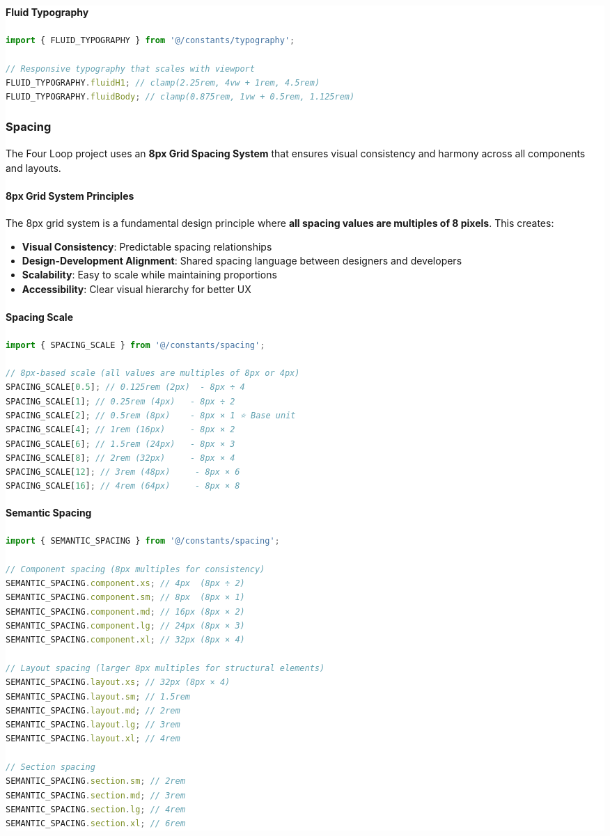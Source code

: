 #### Fluid Typography

```typescript
import { FLUID_TYPOGRAPHY } from '@/constants/typography';

// Responsive typography that scales with viewport
FLUID_TYPOGRAPHY.fluidH1; // clamp(2.25rem, 4vw + 1rem, 4.5rem)
FLUID_TYPOGRAPHY.fluidBody; // clamp(0.875rem, 1vw + 0.5rem, 1.125rem)
```

### Spacing

The Four Loop project uses an **8px Grid Spacing System** that ensures visual consistency and
harmony across all components and layouts.

#### 8px Grid System Principles

The 8px grid system is a fundamental design principle where **all spacing values are multiples of 8
pixels**. This creates:

- **Visual Consistency**: Predictable spacing relationships
- **Design-Development Alignment**: Shared spacing language between designers and developers
- **Scalability**: Easy to scale while maintaining proportions
- **Accessibility**: Clear visual hierarchy for better UX

#### Spacing Scale

```typescript
import { SPACING_SCALE } from '@/constants/spacing';

// 8px-based scale (all values are multiples of 8px or 4px)
SPACING_SCALE[0.5]; // 0.125rem (2px)  - 8px ÷ 4
SPACING_SCALE[1]; // 0.25rem (4px)   - 8px ÷ 2
SPACING_SCALE[2]; // 0.5rem (8px)    - 8px × 1 ⭐ Base unit
SPACING_SCALE[4]; // 1rem (16px)     - 8px × 2
SPACING_SCALE[6]; // 1.5rem (24px)   - 8px × 3
SPACING_SCALE[8]; // 2rem (32px)     - 8px × 4
SPACING_SCALE[12]; // 3rem (48px)     - 8px × 6
SPACING_SCALE[16]; // 4rem (64px)     - 8px × 8
```

#### Semantic Spacing

```typescript
import { SEMANTIC_SPACING } from '@/constants/spacing';

// Component spacing (8px multiples for consistency)
SEMANTIC_SPACING.component.xs; // 4px  (8px ÷ 2)
SEMANTIC_SPACING.component.sm; // 8px  (8px × 1)
SEMANTIC_SPACING.component.md; // 16px (8px × 2)
SEMANTIC_SPACING.component.lg; // 24px (8px × 3)
SEMANTIC_SPACING.component.xl; // 32px (8px × 4)

// Layout spacing (larger 8px multiples for structural elements)
SEMANTIC_SPACING.layout.xs; // 32px (8px × 4)
SEMANTIC_SPACING.layout.sm; // 1.5rem
SEMANTIC_SPACING.layout.md; // 2rem
SEMANTIC_SPACING.layout.lg; // 3rem
SEMANTIC_SPACING.layout.xl; // 4rem

// Section spacing
SEMANTIC_SPACING.section.sm; // 2rem
SEMANTIC_SPACING.section.md; // 3rem
SEMANTIC_SPACING.section.lg; // 4rem
SEMANTIC_SPACING.section.xl; // 6rem
```
